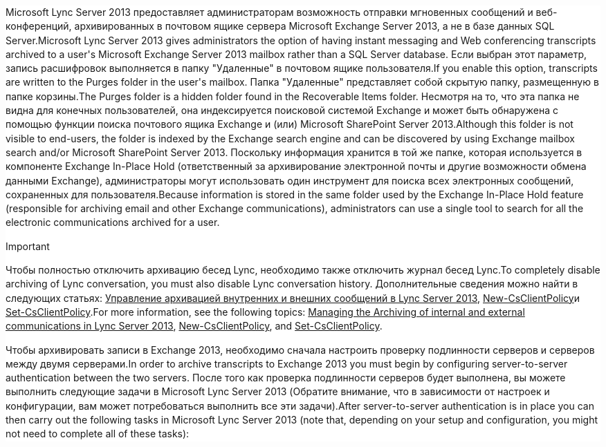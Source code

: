 <span data-ttu-id="71efa-106">Microsoft Lync Server 2013 предоставляет администраторам возможность отправки мгновенных сообщений и веб-конференций, архивированных в почтовом ящике сервера Microsoft Exchange Server 2013, а не в базе данных SQL Server.</span><span class="sxs-lookup"><span data-stu-id="71efa-106">Microsoft Lync Server 2013 gives administrators the option of having instant messaging and Web conferencing transcripts archived to a user's Microsoft Exchange Server 2013 mailbox rather than a SQL Server database.</span></span> <span data-ttu-id="71efa-107">Если выбран этот параметр, запись расшифровок выполняется в папку "Удаленные" в почтовом ящике пользователя.</span><span class="sxs-lookup"><span data-stu-id="71efa-107">If you enable this option, transcripts are written to the Purges folder in the user's mailbox.</span></span> <span data-ttu-id="71efa-108">Папка "Удаленные" представляет собой скрытую папку, размещенную в папке корзины.</span><span class="sxs-lookup"><span data-stu-id="71efa-108">The Purges folder is a hidden folder found in the Recoverable Items folder.</span></span> <span data-ttu-id="71efa-109">Несмотря на то, что эта папка не видна для конечных пользователей, она индексируется поисковой системой Exchange и может быть обнаружена с помощью функции поиска почтового ящика Exchange и (или) Microsoft SharePoint Server 2013.</span><span class="sxs-lookup"><span data-stu-id="71efa-109">Although this folder is not visible to end-users, the folder is indexed by the Exchange search engine and can be discovered by using Exchange mailbox search and/or Microsoft SharePoint Server 2013.</span></span> <span data-ttu-id="71efa-110">Поскольку информация хранится в той же папке, которая используется в компоненте Exchange In-Place Hold (ответственный за архивирование электронной почты и другие возможности обмена данными Exchange), администраторы могут использовать один инструмент для поиска всех электронных сообщений, сохраненных для пользователя.</span><span class="sxs-lookup"><span data-stu-id="71efa-110">Because information is stored in the same folder used by the Exchange In-Place Hold feature (responsible for archiving email and other Exchange communications), administrators can use a single tool to search for all the electronic communications archived for a user.</span></span>

<div>


> [!IMPORTANT]  
> <span data-ttu-id="71efa-111">Чтобы полностью отключить архивацию бесед Lync, необходимо также отключить журнал бесед Lync.</span><span class="sxs-lookup"><span data-stu-id="71efa-111">To completely disable archiving of Lync conversation, you must also disable Lync conversation history.</span></span> <span data-ttu-id="71efa-112">Дополнительные сведения можно найти в следующих статьях: <A href="lync-server-2013-managing-the-archiving-of-internal-and-external-communications.md">Управление архивацией внутренних и внешних сообщений в Lync Server 2013</A>, <A href="https://docs.microsoft.com/powershell/module/skype/New-CsClientPolicy">New-CsClientPolicy</A>и <A href="https://docs.microsoft.com/powershell/module/skype/Set-CsClientPolicy">Set-CsClientPolicy</A>.</span><span class="sxs-lookup"><span data-stu-id="71efa-112">For more information, see the following topics: <A href="lync-server-2013-managing-the-archiving-of-internal-and-external-communications.md">Managing the Archiving of internal and external communications in Lync Server 2013</A>, <A href="https://docs.microsoft.com/powershell/module/skype/New-CsClientPolicy">New-CsClientPolicy</A>, and <A href="https://docs.microsoft.com/powershell/module/skype/Set-CsClientPolicy">Set-CsClientPolicy</A>.</span></span>



</div>

<span data-ttu-id="71efa-113">Чтобы архивировать записи в Exchange 2013, необходимо сначала настроить проверку подлинности серверов и серверов между двумя серверами.</span><span class="sxs-lookup"><span data-stu-id="71efa-113">In order to archive transcripts to Exchange 2013 you must begin by configuring server-to-server authentication between the two servers.</span></span> <span data-ttu-id="71efa-114">После того как проверка подлинности серверов будет выполнена, вы можете выполнить следующие задачи в Microsoft Lync Server 2013 (Обратите внимание, что в зависимости от настроек и конфигурации, вам может потребоваться выполнить все эти задачи).</span><span class="sxs-lookup"><span data-stu-id="71efa-114">After server-to-server authentication is in place you can then carry out the following tasks in Microsoft Lync Server 2013 (note that, depending on your setup and configuration, you might not need to complete all of these tasks):</span></span>
